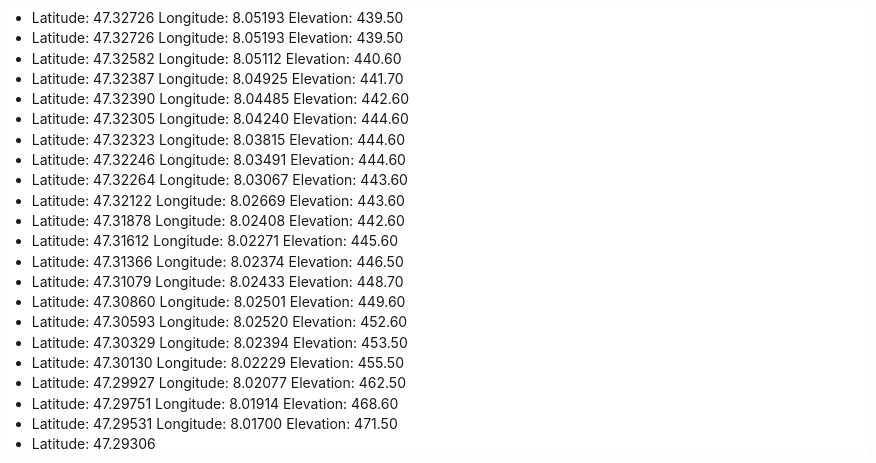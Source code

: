   - Latitude: 47.32726
    Longitude: 8.05193
    Elevation: 439.50
  - Latitude: 47.32726
    Longitude: 8.05193
    Elevation: 439.50
  - Latitude: 47.32582
    Longitude: 8.05112
    Elevation: 440.60
  - Latitude: 47.32387
    Longitude: 8.04925
    Elevation: 441.70
  - Latitude: 47.32390
    Longitude: 8.04485
    Elevation: 442.60
  - Latitude: 47.32305
    Longitude: 8.04240
    Elevation: 444.60
  - Latitude: 47.32323
    Longitude: 8.03815
    Elevation: 444.60
  - Latitude: 47.32246
    Longitude: 8.03491
    Elevation: 444.60
  - Latitude: 47.32264
    Longitude: 8.03067
    Elevation: 443.60
  - Latitude: 47.32122
    Longitude: 8.02669
    Elevation: 443.60
  - Latitude: 47.31878
    Longitude: 8.02408
    Elevation: 442.60
  - Latitude: 47.31612
    Longitude: 8.02271
    Elevation: 445.60
  - Latitude: 47.31366
    Longitude: 8.02374
    Elevation: 446.50
  - Latitude: 47.31079
    Longitude: 8.02433
    Elevation: 448.70
  - Latitude: 47.30860
    Longitude: 8.02501
    Elevation: 449.60
  - Latitude: 47.30593
    Longitude: 8.02520
    Elevation: 452.60
  - Latitude: 47.30329
    Longitude: 8.02394
    Elevation: 453.50
  - Latitude: 47.30130
    Longitude: 8.02229
    Elevation: 455.50
  - Latitude: 47.29927
    Longitude: 8.02077
    Elevation: 462.50
  - Latitude: 47.29751
    Longitude: 8.01914
    Elevation: 468.60
  - Latitude: 47.29531
    Longitude: 8.01700
    Elevation: 471.50
  - Latitude: 47.29306